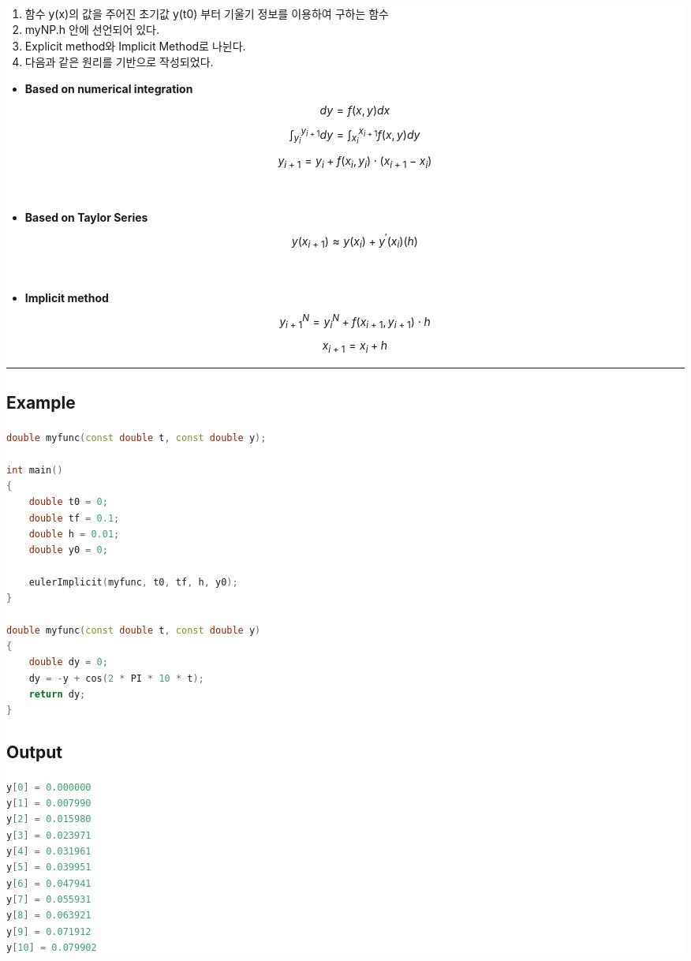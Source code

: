 1. 함수 y(x)의 값을 주어진 초기값 y(t0) 부터 기울기 정보를 이용하여 구하는 함수
2. myNP.h 안에 선언되어 있다.<br>
3. Explicit method와 Implicit Method로 나뉜다.
4. 다음과 같은 원리를 기반으로 작성되었다.<br>
   


* **Based on numerical integration**
$$dy=f(x,y)dx$$
$$\int_{y_{i}}^{y_{i+1}}dy=\int_{x_{i}}^{x_{i+1}}f(x,y)dy$$
$$y_{i+1}=y_i+f(x_i,y_i)\cdot(x_{i+1}-x_i)$$
<br>

* **Based on Taylor Series**
$$y(x_{i+1})\approx y(x_i)+y^{'}(x_i)(h)$$
<br>



* **Implicit method**
$$y_{i+1}^{N}=y_i^N+f(x_{i+1},y_{i+1})\cdot h$$
$$x_{i+1}=x_i+h$$
<hr>

## Example <br>
```c++
double myfunc(const double t, const double y);

int main()
{
    double t0 = 0;
    double tf = 0.1;
    double h = 0.01;
    double y0 = 0;

    eulerImplicit(myfunc, t0, tf, h, y0);
}

double myfunc(const double t, const double y)
{	
	double dy = 0;
	dy = -y + cos(2 * PI * 10 * t);
	return dy;
}
```

## Output <br>
```c
y[0] = 0.000000
y[1] = 0.007990
y[2] = 0.015980
y[3] = 0.023971
y[4] = 0.031961
y[5] = 0.039951
y[6] = 0.047941
y[7] = 0.055931
y[8] = 0.063921
y[9] = 0.071912
y[10] = 0.079902
```
